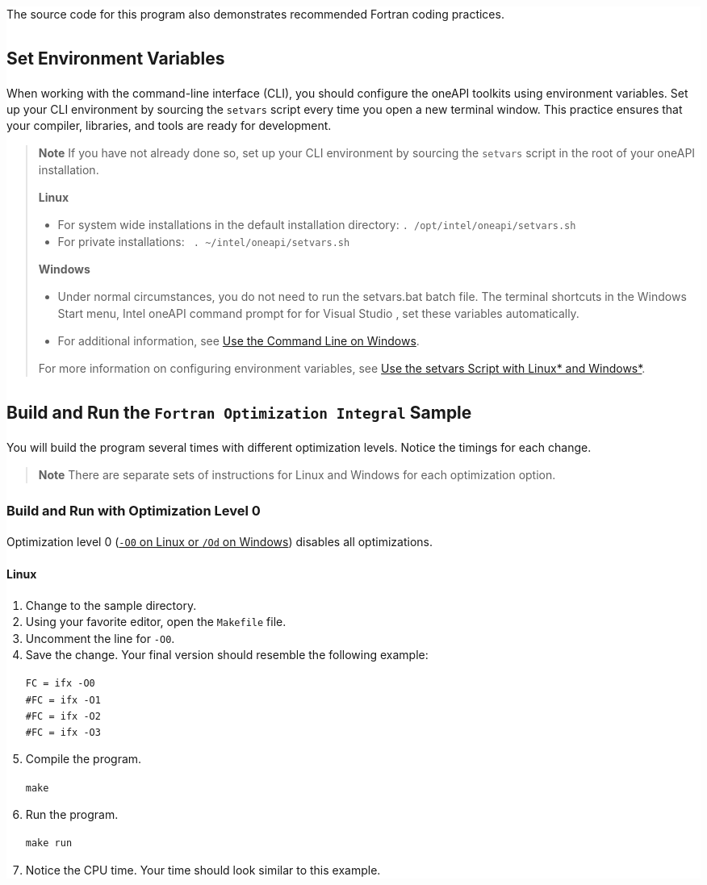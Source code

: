 The source code for this program also demonstrates recommended Fortran coding practices.

## Set Environment Variables
When working with the command-line interface (CLI), you should configure the
oneAPI toolkits using environment variables. Set up your CLI environment by
sourcing the `setvars` script every time you open a new terminal window. This
practice ensures that your compiler, libraries, and tools are ready for
development.

> **Note** If you have not already done so, set up your CLI environment by
> sourcing  the `setvars` script in the root of your oneAPI installation.
>
> **Linux**
> - For system wide installations in the default installation directory: `. /opt/intel/oneapi/setvars.sh`
> - For private installations: ` . ~/intel/oneapi/setvars.sh`
>
> **Windows**
> - Under normal circumstances, you do not need to run the setvars.bat batch file. The terminal shortcuts
> in the Windows Start menu, Intel oneAPI command prompt for <target architecture> for Visual Studio <year>,
> set these variables automatically.
>
> - For additional information, see [Use the Command Line on Windows](https://www.intel.com/content/www/us/en/docs/fortran-compiler/get-started-guide/current/get-started-on-windows.html#GUID-A9B4C91D-97AC-450D-9742-9D895BC8AEE1).
>
> For more information on configuring environment variables, see [Use the
> setvars Script with Linux* and Windows*](https://www.intel.com/content/www/us/en/docs/fortran-compiler/developer-guide-reference/current/specifying-the-location-of-compiler-components.html).

## Build and Run the `Fortran Optimization Integral` Sample
You will build the program several times with different optimization levels. Notice the timings for each change.

> **Note**
> There are separate sets of instructions for Linux and Windows for each optimization option.

### Build and Run with Optimization Level 0

Optimization level 0 ([`-O0` on Linux or `/Od` on Windows](https://www.intel.com/content/www/us/en/docs/fortran-compiler/developer-guide-reference/current/o-001.html)) disables all optimizations.

#### Linux

1. Change to the sample directory.
2. Using your favorite editor, open the `Makefile` file.
3. Uncomment the line for `-O0`.
4. Save the change. Your final version should resemble the following example:
   ```
   FC = ifx -O0
   #FC = ifx -O1
   #FC = ifx -O2
   #FC = ifx -O3
   ```
5. Compile the program.
   ```
   make
   ```
6. Run the program.
   ```
   make run
   ```
7. Notice the CPU time. Your time should look similar to this example.